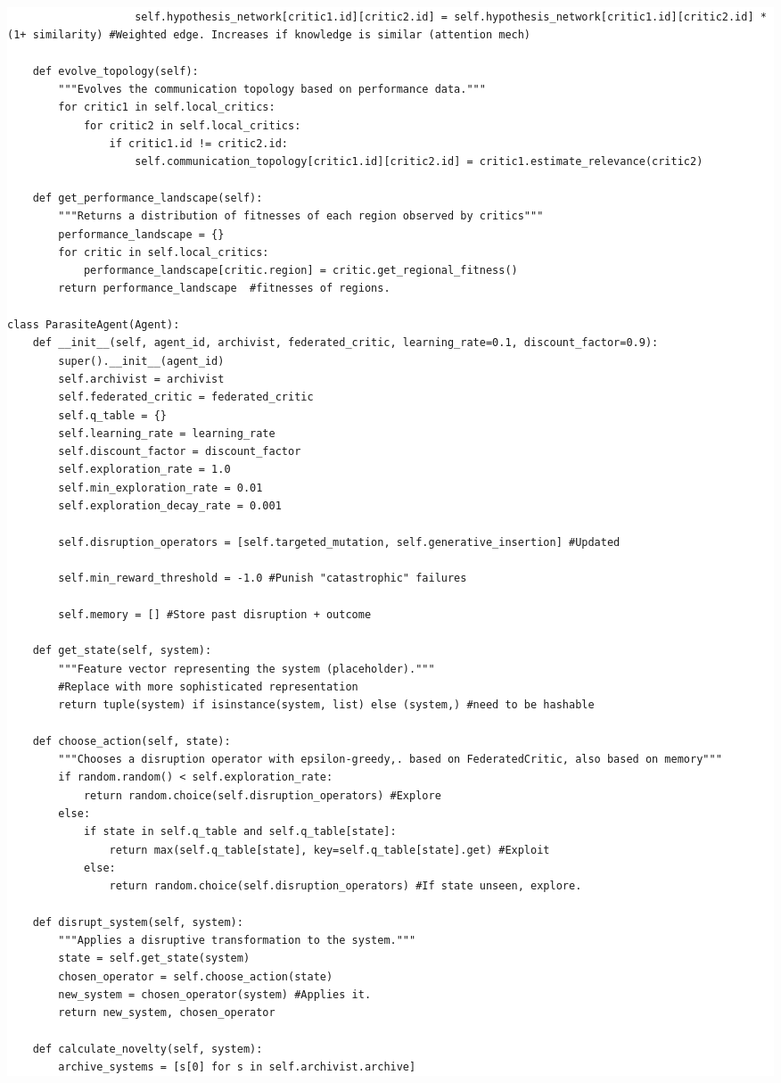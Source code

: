 ```
                    self.hypothesis_network[critic1.id][critic2.id] = self.hypothesis_network[critic1.id][critic2.id] * (1+ similarity) #Weighted edge. Increases if knowledge is similar (attention mech)

    def evolve_topology(self):
        """Evolves the communication topology based on performance data."""
        for critic1 in self.local_critics:
            for critic2 in self.local_critics:
                if critic1.id != critic2.id:
                    self.communication_topology[critic1.id][critic2.id] = critic1.estimate_relevance(critic2)

    def get_performance_landscape(self):
        """Returns a distribution of fitnesses of each region observed by critics"""
        performance_landscape = {}
        for critic in self.local_critics:
            performance_landscape[critic.region] = critic.get_regional_fitness()
        return performance_landscape  #fitnesses of regions.

class ParasiteAgent(Agent):
    def __init__(self, agent_id, archivist, federated_critic, learning_rate=0.1, discount_factor=0.9):
        super().__init__(agent_id)
        self.archivist = archivist
        self.federated_critic = federated_critic
        self.q_table = {}
        self.learning_rate = learning_rate
        self.discount_factor = discount_factor
        self.exploration_rate = 1.0
        self.min_exploration_rate = 0.01
        self.exploration_decay_rate = 0.001

        self.disruption_operators = [self.targeted_mutation, self.generative_insertion] #Updated

        self.min_reward_threshold = -1.0 #Punish "catastrophic" failures

        self.memory = [] #Store past disruption + outcome

    def get_state(self, system):
        """Feature vector representing the system (placeholder)."""
        #Replace with more sophisticated representation
        return tuple(system) if isinstance(system, list) else (system,) #need to be hashable

    def choose_action(self, state):
        """Chooses a disruption operator with epsilon-greedy,. based on FederatedCritic, also based on memory"""
        if random.random() < self.exploration_rate:
            return random.choice(self.disruption_operators) #Explore
        else:
            if state in self.q_table and self.q_table[state]:
                return max(self.q_table[state], key=self.q_table[state].get) #Exploit
            else:
                return random.choice(self.disruption_operators) #If state unseen, explore.

    def disrupt_system(self, system):
        """Applies a disruptive transformation to the system."""
        state = self.get_state(system)
        chosen_operator = self.choose_action(state)
        new_system = chosen_operator(system) #Applies it.
        return new_system, chosen_operator

    def calculate_novelty(self, system):
        archive_systems = [s[0] for s in self.archivist.archive]
```